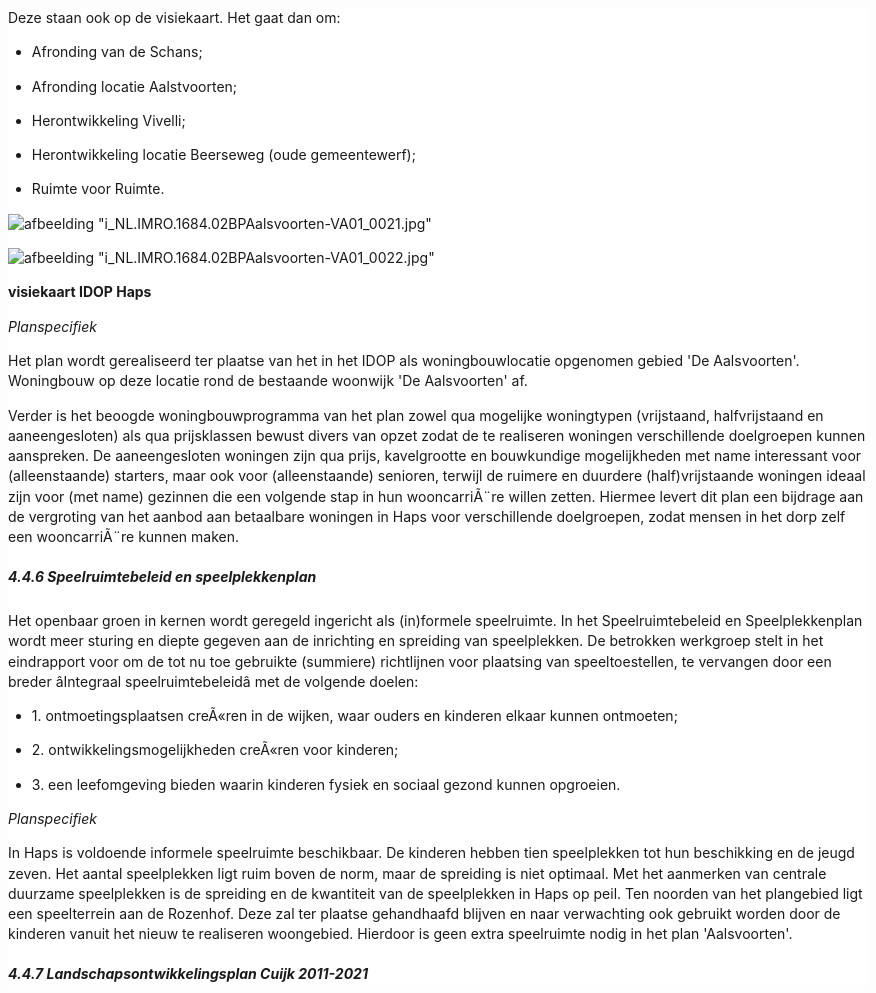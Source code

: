 Deze staan ook op de visiekaart. Het gaat dan om:

* Afronding van de Schans;

* Afronding locatie Aalstvoorten;

* Herontwikkeling Vivelli;

* Herontwikkeling locatie Beerseweg (oude gemeentewerf);

* Ruimte voor Ruimte.

![afbeelding "i_NL.IMRO.1684.02BPAalsvoorten-VA01_0021.jpg"](i_NL.IMRO.1684.02BPAalsvoorten-VA01_0021.jpg)

![afbeelding "i_NL.IMRO.1684.02BPAalsvoorten-VA01_0022.jpg"](i_NL.IMRO.1684.02BPAalsvoorten-VA01_0022.jpg)

**visiekaart IDOP Haps**

*Planspecifiek*

Het plan wordt gerealiseerd ter plaatse van het in het IDOP als woningbouwlocatie opgenomen gebied 'De Aalsvoorten'. Woningbouw op deze locatie rond de bestaande woonwijk 'De Aalsvoorten' af.

Verder is het beoogde woningbouwprogramma van het plan zowel qua mogelijke woningtypen (vrijstaand, halfvrijstaand en aaneengesloten) als qua prijsklassen bewust divers van opzet zodat de te realiseren woningen verschillende doelgroepen kunnen aanspreken. De aaneengesloten woningen zijn qua prijs, kavelgrootte en bouwkundige mogelijkheden met name interessant voor (alleenstaande) starters, maar ook voor (alleenstaande) senioren, terwijl de ruimere en duurdere (half)vrijstaande woningen ideaal zijn voor (met name) gezinnen die een volgende stap in hun wooncarriÃ¨re willen zetten. Hiermee levert dit plan een bijdrage aan de vergroting van het aanbod aan betaalbare woningen in Haps voor verschillende doelgroepen, zodat mensen in het dorp zelf een wooncarriÃ¨re kunnen maken.

##### 4\.4\.6 Speelruimtebeleid en speelplekkenplan

Het openbaar groen in kernen wordt geregeld ingericht als (in)formele speelruimte. In het Speelruimtebeleid en Speelplekkenplan wordt meer sturing en diepte gegeven aan de inrichting en spreiding van speelplekken. De betrokken werkgroep stelt in het eindrapport voor om de tot nu toe gebruikte (summiere) richtlijnen voor plaatsing van speeltoestellen, te vervangen door een breder âIntegraal speelruimtebeleidâ met de volgende doelen:

* 1\. ontmoetingsplaatsen creÃ«ren in de wijken, waar ouders en kinderen elkaar kunnen ontmoeten;

* 2\. ontwikkelingsmogelijkheden creÃ«ren voor kinderen;

* 3\. een leefomgeving bieden waarin kinderen fysiek en sociaal gezond kunnen opgroeien.

*Planspecifiek*

In Haps is voldoende informele speelruimte beschikbaar. De kinderen hebben tien speelplekken tot hun beschikking en de jeugd zeven. Het aantal speelplekken ligt ruim boven de norm, maar de spreiding is niet optimaal. Met het aanmerken van centrale duurzame speelplekken is de spreiding en de kwantiteit van de speelplekken in Haps op peil. Ten noorden van het plangebied ligt een speelterrein aan de Rozenhof. Deze zal ter plaatse gehandhaafd blijven en naar verwachting ook gebruikt worden door de kinderen vanuit het nieuw te realiseren woongebied. Hierdoor is geen extra speelruimte nodig in het plan 'Aalsvoorten'.

##### 4\.4\.7 Landschapsontwikkelingsplan Cuijk 2011\-2021
